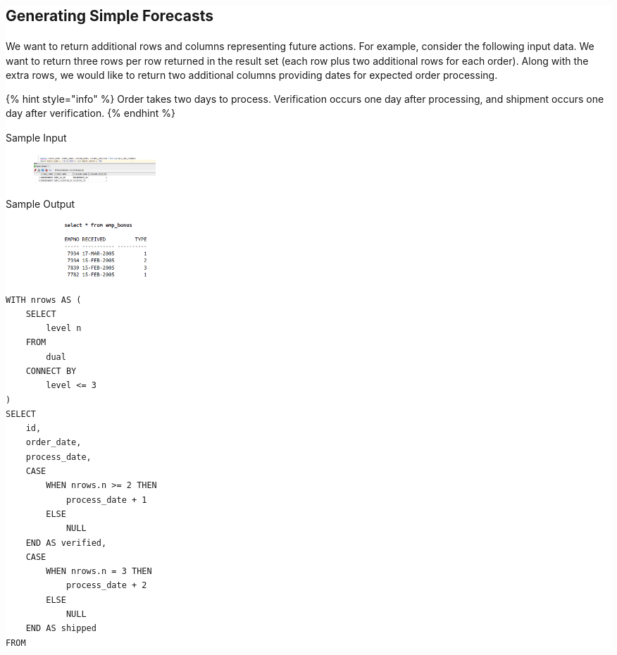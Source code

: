 ## Generating Simple Forecasts

We want to return additional rows and columns representing future actions. For example, consider the following input data. We want to return three rows per row returned in the result set (each row plus two additional rows for each order). Along with the extra rows, we would like to return two additional columns providing dates for expected order processing.

{% hint style="info" %}
Order takes two days to process. Verification occurs one day after processing, and shipment occurs one day after verification.
{% endhint %}

Sample Input

<figure><img src="../../../../.gitbook/assets/image (131).png" alt="" width="173"><figcaption></figcaption></figure>

Sample Output

<figure><img src="../../../../.gitbook/assets/image (132).png" alt="" width="339"><figcaption></figcaption></figure>

```
WITH nrows AS (
    SELECT
        level n
    FROM
        dual
    CONNECT BY
        level <= 3
)
SELECT
    id,
    order_date,
    process_date,
    CASE
        WHEN nrows.n >= 2 THEN
            process_date + 1
        ELSE
            NULL
    END AS verified,
    CASE
        WHEN nrows.n = 3 THEN
            process_date + 2
        ELSE
            NULL
    END AS shipped
FROM
```